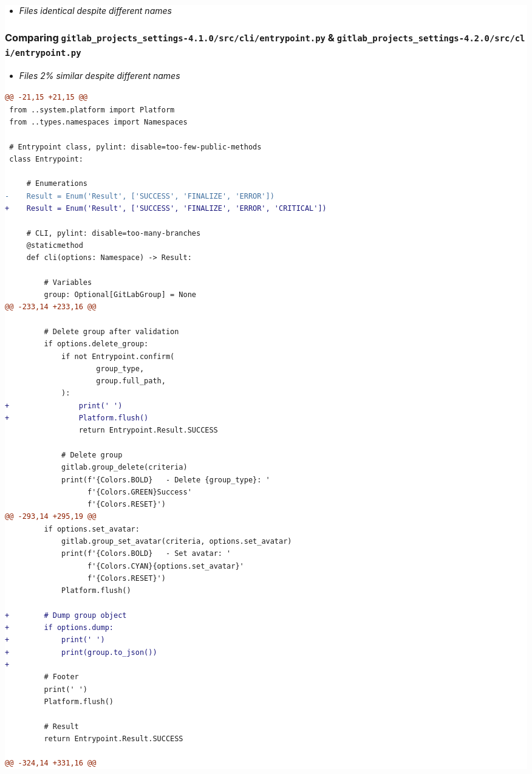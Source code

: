  * *Files identical despite different names*

### Comparing `gitlab_projects_settings-4.1.0/src/cli/entrypoint.py` & `gitlab_projects_settings-4.2.0/src/cli/entrypoint.py`

 * *Files 2% similar despite different names*

```diff
@@ -21,15 +21,15 @@
 from ..system.platform import Platform
 from ..types.namespaces import Namespaces
 
 # Entrypoint class, pylint: disable=too-few-public-methods
 class Entrypoint:
 
     # Enumerations
-    Result = Enum('Result', ['SUCCESS', 'FINALIZE', 'ERROR'])
+    Result = Enum('Result', ['SUCCESS', 'FINALIZE', 'ERROR', 'CRITICAL'])
 
     # CLI, pylint: disable=too-many-branches
     @staticmethod
     def cli(options: Namespace) -> Result:
 
         # Variables
         group: Optional[GitLabGroup] = None
@@ -233,14 +233,16 @@
 
         # Delete group after validation
         if options.delete_group:
             if not Entrypoint.confirm(
                     group_type,
                     group.full_path,
             ):
+                print(' ')
+                Platform.flush()
                 return Entrypoint.Result.SUCCESS
 
             # Delete group
             gitlab.group_delete(criteria)
             print(f'{Colors.BOLD}   - Delete {group_type}: '
                   f'{Colors.GREEN}Success'
                   f'{Colors.RESET}')
@@ -293,14 +295,19 @@
         if options.set_avatar:
             gitlab.group_set_avatar(criteria, options.set_avatar)
             print(f'{Colors.BOLD}   - Set avatar: '
                   f'{Colors.CYAN}{options.set_avatar}'
                   f'{Colors.RESET}')
             Platform.flush()
 
+        # Dump group object
+        if options.dump:
+            print(' ')
+            print(group.to_json())
+
         # Footer
         print(' ')
         Platform.flush()
 
         # Result
         return Entrypoint.Result.SUCCESS
 
@@ -324,14 +331,16 @@
```